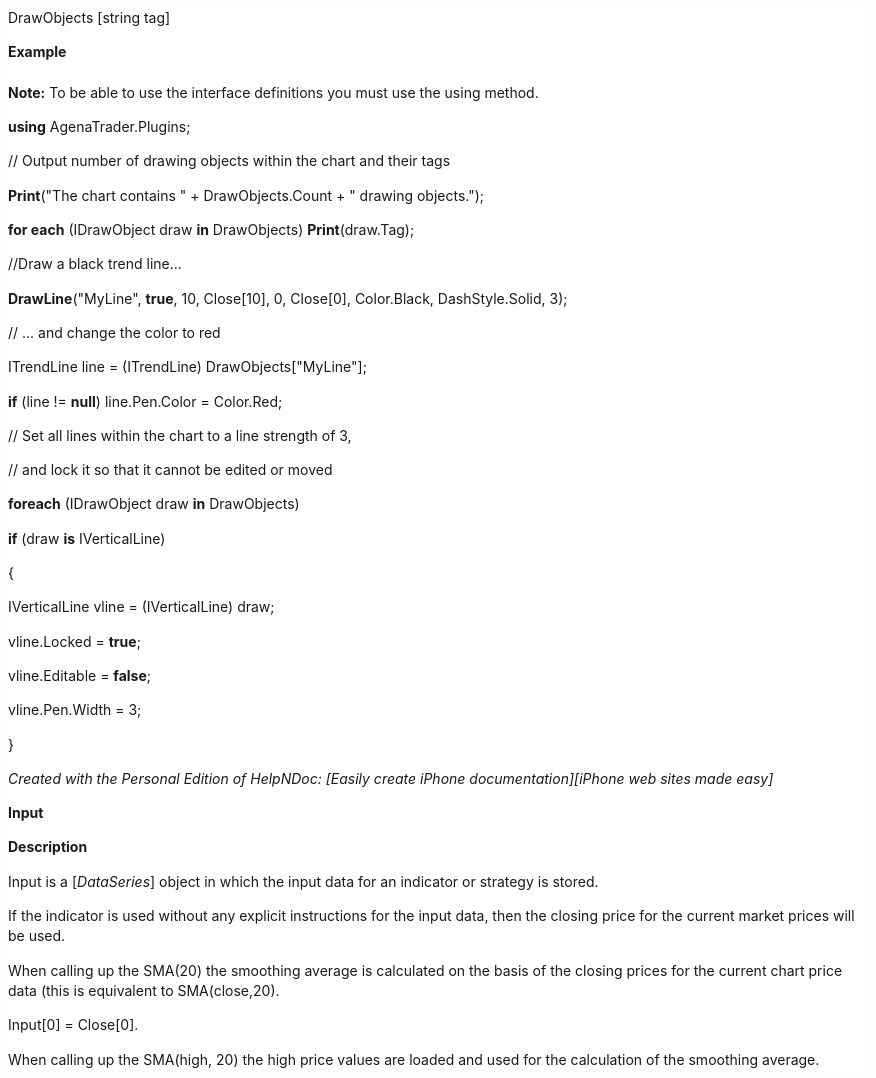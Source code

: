 DrawObjects \[string tag\]

**Example\
\
Note:** To be able to use the interface definitions you must use the using method.

**using** AgenaTrader.Plugins;

// Output number of drawing objects within the chart and their tags

**Print**("The chart contains " + DrawObjects.Count + " drawing objects.");

**for each** (IDrawObject draw **in** DrawObjects) **Print**(draw.Tag);

//Draw a black trend line...

**DrawLine**("MyLine", **true**, 10, Close\[10\], 0, Close\[0\], Color.Black, DashStyle.Solid, 3);

// ... and change the color to red

ITrendLine line = (ITrendLine) DrawObjects\["MyLine"\];

**if** (line != **null**) line.Pen.Color = Color.Red;

// Set all lines within the chart to a line strength of 3,

// and lock it so that it cannot be edited or moved

**foreach** (IDrawObject draw **in** DrawObjects)

**if** (draw **is** IVerticalLine)

{

IVerticalLine vline = (IVerticalLine) draw;

vline.Locked = **true**;

vline.Editable = **false**;

vline.Pen.Width = 3;

}

*Created with the Personal Edition of HelpNDoc: [*Easily create iPhone documentation*][*iPhone web sites made easy*]*

<span id="_topic_Input" class="anchor"></span>**Input**

**Description**

Input is a [*DataSeries*] object in which the input data for an indicator or strategy is stored.

If the indicator is used without any explicit instructions for the input data, then the closing price for the current market prices will be used.

When calling up the SMA(20) the smoothing average is calculated on the basis of the closing prices for the current chart price data (this is equivalent to SMA(close,20).

Input\[0\] = Close\[0\].

When calling up the SMA(high, 20) the high price values are loaded and used for the calculation of the smoothing average.
